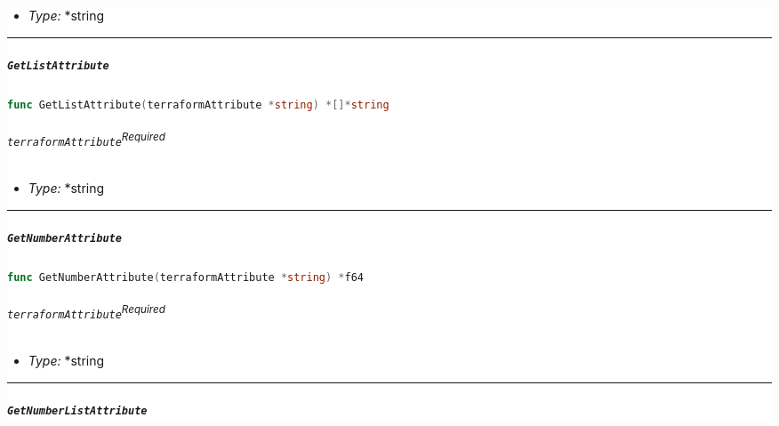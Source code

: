 - *Type:* *string

---

##### `GetListAttribute` <a name="GetListAttribute" id="@cdktf/provider-azurerm.monitorSmartDetectorAlertRule.MonitorSmartDetectorAlertRuleTimeoutsOutputReference.getListAttribute"></a>

```go
func GetListAttribute(terraformAttribute *string) *[]*string
```

###### `terraformAttribute`<sup>Required</sup> <a name="terraformAttribute" id="@cdktf/provider-azurerm.monitorSmartDetectorAlertRule.MonitorSmartDetectorAlertRuleTimeoutsOutputReference.getListAttribute.parameter.terraformAttribute"></a>

- *Type:* *string

---

##### `GetNumberAttribute` <a name="GetNumberAttribute" id="@cdktf/provider-azurerm.monitorSmartDetectorAlertRule.MonitorSmartDetectorAlertRuleTimeoutsOutputReference.getNumberAttribute"></a>

```go
func GetNumberAttribute(terraformAttribute *string) *f64
```

###### `terraformAttribute`<sup>Required</sup> <a name="terraformAttribute" id="@cdktf/provider-azurerm.monitorSmartDetectorAlertRule.MonitorSmartDetectorAlertRuleTimeoutsOutputReference.getNumberAttribute.parameter.terraformAttribute"></a>

- *Type:* *string

---

##### `GetNumberListAttribute` <a name="GetNumberListAttribute" id="@cdktf/provider-azurerm.monitorSmartDetectorAlertRule.MonitorSmartDetectorAlertRuleTimeoutsOutputReference.getNumberListAttribute"></a>

